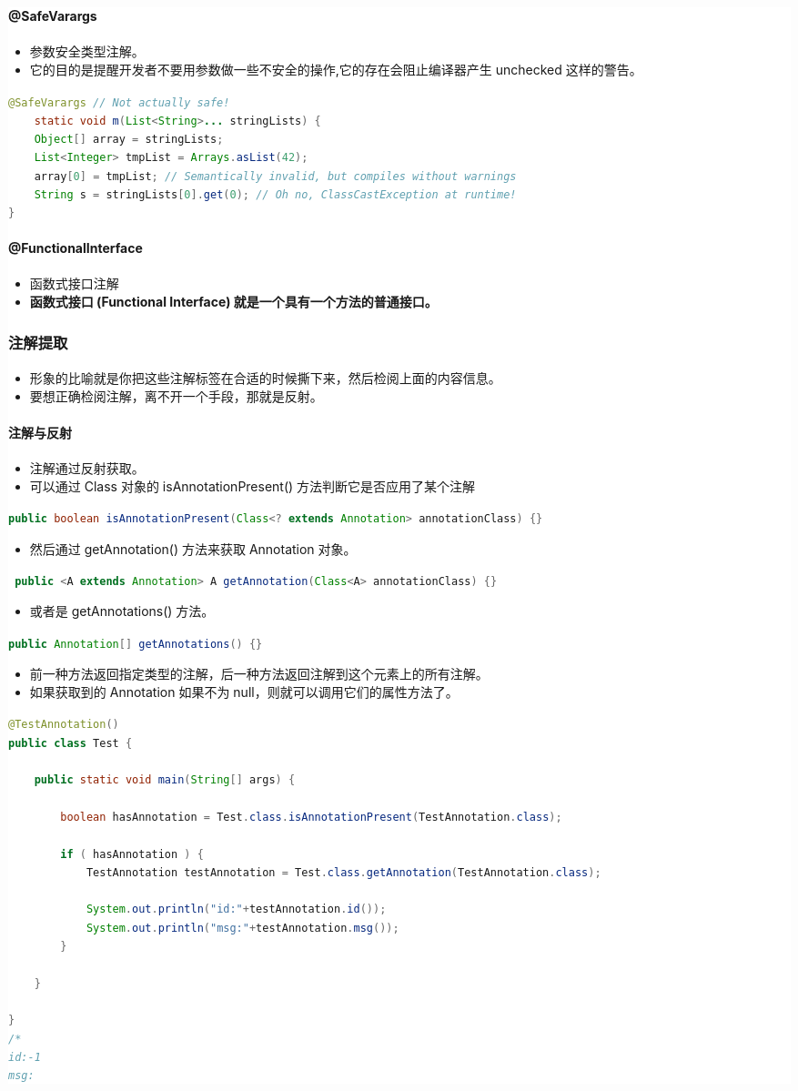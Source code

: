 #### @SafeVarargs

- 参数安全类型注解。
- 它的目的是提醒开发者不要用参数做一些不安全的操作,它的存在会阻止编译器产生 unchecked 这样的警告。

```java
@SafeVarargs // Not actually safe!
	static void m(List<String>... stringLists) {
	Object[] array = stringLists;
	List<Integer> tmpList = Arrays.asList(42);
	array[0] = tmpList; // Semantically invalid, but compiles without warnings
	String s = stringLists[0].get(0); // Oh no, ClassCastException at runtime!
}
```

#### @FunctionalInterface

- 函数式接口注解
- **函数式接口 (Functional Interface) 就是一个具有一个方法的普通接口。**

### 注解提取

- 形象的比喻就是你把这些注解标签在合适的时候撕下来，然后检阅上面的内容信息。
- 要想正确检阅注解，离不开一个手段，那就是反射。

#### 注解与反射

- 注解通过反射获取。
- 可以通过 Class 对象的 isAnnotationPresent() 方法判断它是否应用了某个注解

```java
public boolean isAnnotationPresent(Class<? extends Annotation> annotationClass) {}
```

- 然后通过 getAnnotation() 方法来获取 Annotation 对象。

```java
 public <A extends Annotation> A getAnnotation(Class<A> annotationClass) {}
```

- 或者是 getAnnotations() 方法。

```java
public Annotation[] getAnnotations() {}
```

- 前一种方法返回指定类型的注解，后一种方法返回注解到这个元素上的所有注解。
- 如果获取到的 Annotation 如果不为 null，则就可以调用它们的属性方法了。

```java
@TestAnnotation()
public class Test {
	
	public static void main(String[] args) {
		
		boolean hasAnnotation = Test.class.isAnnotationPresent(TestAnnotation.class);
		
		if ( hasAnnotation ) {
			TestAnnotation testAnnotation = Test.class.getAnnotation(TestAnnotation.class);
			
			System.out.println("id:"+testAnnotation.id());
			System.out.println("msg:"+testAnnotation.msg());
		}

	}

}
/*
id:-1
msg:
```